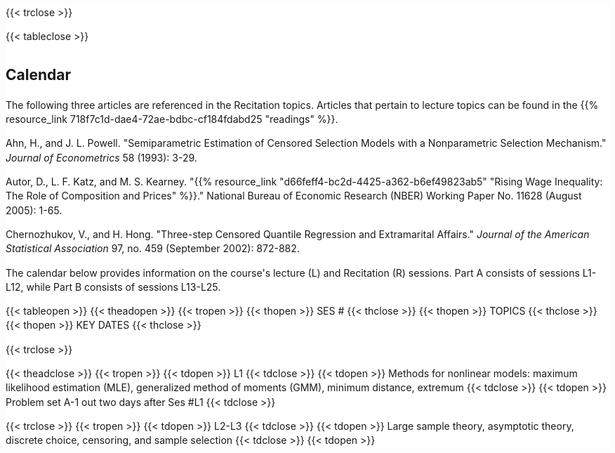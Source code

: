 {{< trclose >}}

{{< tableclose >}}

Calendar
--------

The following three articles are referenced in the Recitation topics. Articles that pertain to lecture topics can be found in the {{% resource_link 718f7c1d-dae4-72ae-bdbc-cf184fdabd25 "readings" %}}.

Ahn, H., and J. L. Powell. "Semiparametric Estimation of Censored Selection Models with a Nonparametric Selection Mechanism." _Journal of Econometrics_ 58 (1993): 3-29.

Autor, D., L. F. Katz, and M. S. Kearney. "{{% resource_link "d66feff4-bc2d-4425-a362-b6ef49823ab5" "Rising Wage Inequality: The Role of Composition and Prices" %}}." National Bureau of Economic Research (NBER) Working Paper No. 11628 (August 2005): 1-65.

Chernozhukov, V., and H. Hong. "Three-step Censored Quantile Regression and Extramarital Affairs." _Journal of the American Statistical Association_ 97, no. 459 (September 2002): 872-882.

The calendar below provides information on the course's lecture (L) and Recitation (R) sessions. Part A consists of sessions L1-L12, while Part B consists of sessions L13-L25.

{{< tableopen >}}
{{< theadopen >}}
{{< tropen >}}
{{< thopen >}}
SES #
{{< thclose >}}
{{< thopen >}}
TOPICS
{{< thclose >}}
{{< thopen >}}
KEY DATES
{{< thclose >}}

{{< trclose >}}

{{< theadclose >}}
{{< tropen >}}
{{< tdopen >}}
L1
{{< tdclose >}}
{{< tdopen >}}
Methods for nonlinear models: maximum likelihood estimation (MLE), generalized method of moments (GMM), minimum distance, extremum
{{< tdclose >}}
{{< tdopen >}}
Problem set A-1 out two days after Ses #L1
{{< tdclose >}}

{{< trclose >}}
{{< tropen >}}
{{< tdopen >}}
L2-L3
{{< tdclose >}}
{{< tdopen >}}
Large sample theory, asymptotic theory, discrete choice, censoring, and sample selection
{{< tdclose >}}
{{< tdopen >}}
 